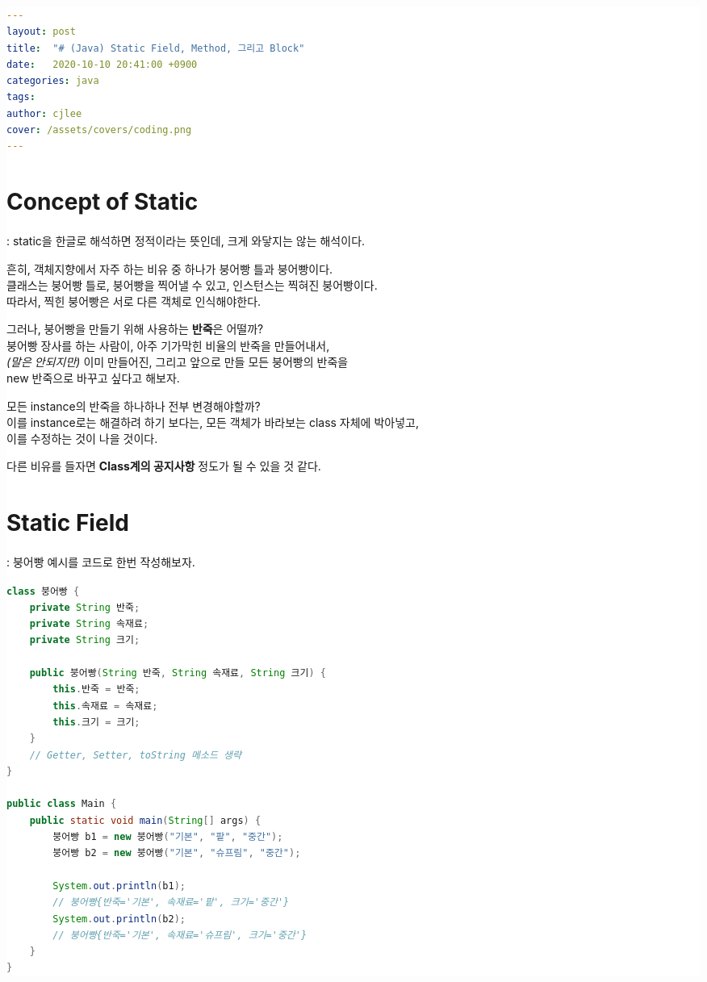 ```yaml
---
layout: post
title:  "# (Java) Static Field, Method, 그리고 Block"
date:   2020-10-10 20:41:00 +0900
categories: java
tags: 
author: cjlee
cover: /assets/covers/coding.png
---
```


# Concept of Static
: static을 한글로 해석하면 정적이라는 뜻인데, 크게 와닿지는 않는 해석이다.

흔히, 객체지향에서 자주 하는 비유 중 하나가 붕어빵 틀과 붕어빵이다.  
클래스는 붕어빵 틀로, 붕어빵을 찍어낼 수 있고, 인스턴스는 찍혀진 붕어빵이다.  
따라서, 찍힌 붕어빵은 서로 다른 객체로 인식해야한다.

그러나, 붕어빵을 만들기 위해 사용하는 **반죽**은 어떨까?   
붕어빵 장사를 하는 사람이, 아주 기가막힌 비율의 반죽을 만들어내서,  
*(말은 안되지만)* 이미 만들어진, 그리고 앞으로 만들 모든 붕어빵의 반죽을  
new 반죽으로 바꾸고 싶다고 해보자. 

모든 instance의 반죽을 하나하나 전부 변경해야할까?  
이를 instance로는 해결하려 하기 보다는, 모든 객체가 바라보는 class 자체에 박아넣고,   
이를 수정하는 것이 나을 것이다.

다른 비유를 들자면 **Class계의 공지사항** 정도가 될 수 있을 것 같다.

# Static Field
: 붕어빵 예시를 코드로 한번 작성해보자.

```java
class 붕어빵 {
    private String 반죽;
    private String 속재료;
    private String 크기;

    public 붕어빵(String 반죽, String 속재료, String 크기) {
        this.반죽 = 반죽;
        this.속재료 = 속재료;
        this.크기 = 크기;
    }
    // Getter, Setter, toString 메소드 생략
}

public class Main {
    public static void main(String[] args) {
        붕어빵 b1 = new 붕어빵("기본", "팥", "중간");
        붕어빵 b2 = new 붕어빵("기본", "슈프림", "중간");

        System.out.println(b1);
        // 붕어빵{반죽='기본', 속재료='팥', 크기='중간'}
        System.out.println(b2);
        // 붕어빵{반죽='기본', 속재료='슈프림', 크기='중간'}
    }
}
```
